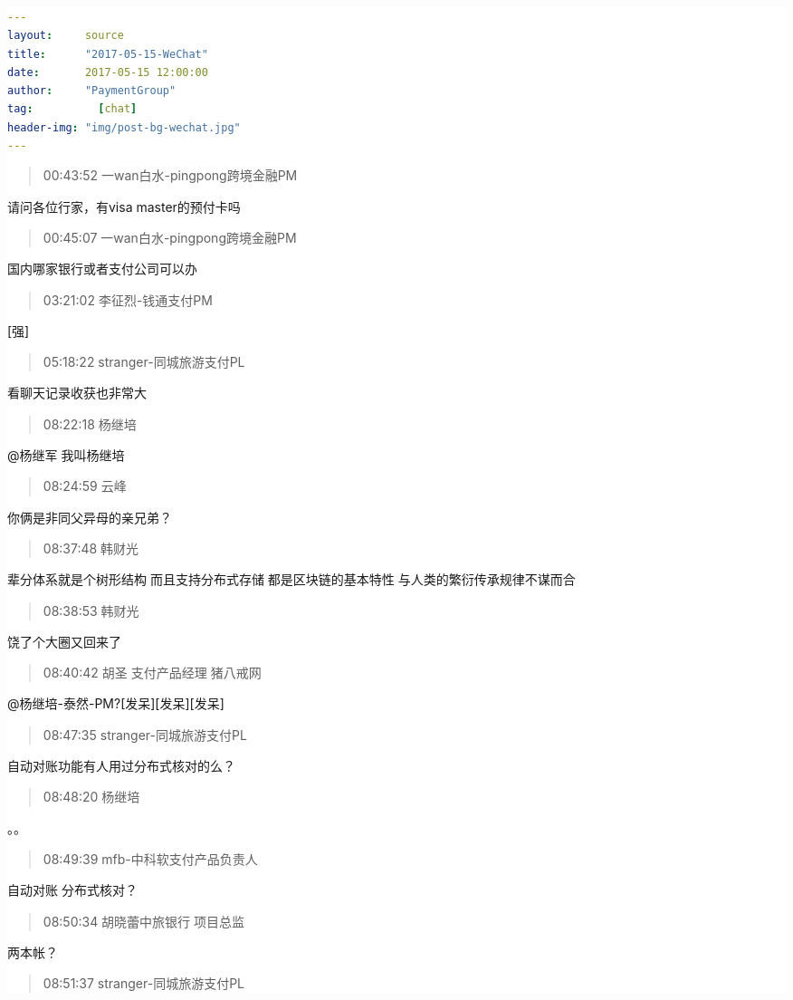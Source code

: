 ```yaml
---
layout:     source 
title:      "2017-05-15-WeChat"
date:       2017-05-15 12:00:00
author:     "PaymentGroup"
tag:		  [chat]
header-img: "img/post-bg-wechat.jpg"
---
```

> 00:43:52  一wan白水-pingpong跨境金融PM  
   
请问各位行家，有visa master的预付卡吗  
   
> 00:45:07  一wan白水-pingpong跨境金融PM  
   
国内哪家银行或者支付公司可以办  
   
> 03:21:02  李征烈-钱通支付PM  
   
[强]  
   
> 05:18:22  stranger-同城旅游支付PL  
   
看聊天记录收获也非常大  
   
> 08:22:18  杨继培  
   
@杨继军 我叫杨继培  
   
> 08:24:59  云峰  
   
你俩是非同父异母的亲兄弟？  
   
> 08:37:48  韩财光  
   
辈分体系就是个树形结构 而且支持分布式存储 都是区块链的基本特性 与人类的繁衍传承规律不谋而合  
   
> 08:38:53  韩财光  
   
饶了个大圈又回来了  
   
> 08:40:42  胡圣 支付产品经理 猪八戒网  
   
@杨继培-泰然-PM?[发呆][发呆][发呆]  
   
> 08:47:35  stranger-同城旅游支付PL  
   
自动对账功能有人用过分布式核对的么？  
   
> 08:48:20  杨继培  
   
。。  
   
> 08:49:39  mfb-中科软支付产品负责人  
   
自动对账 分布式核对？  
   
> 08:50:34  胡晓蕾中旅银行 项目总监  
   
两本帐？  
   
> 08:51:37  stranger-同城旅游支付PL  
   